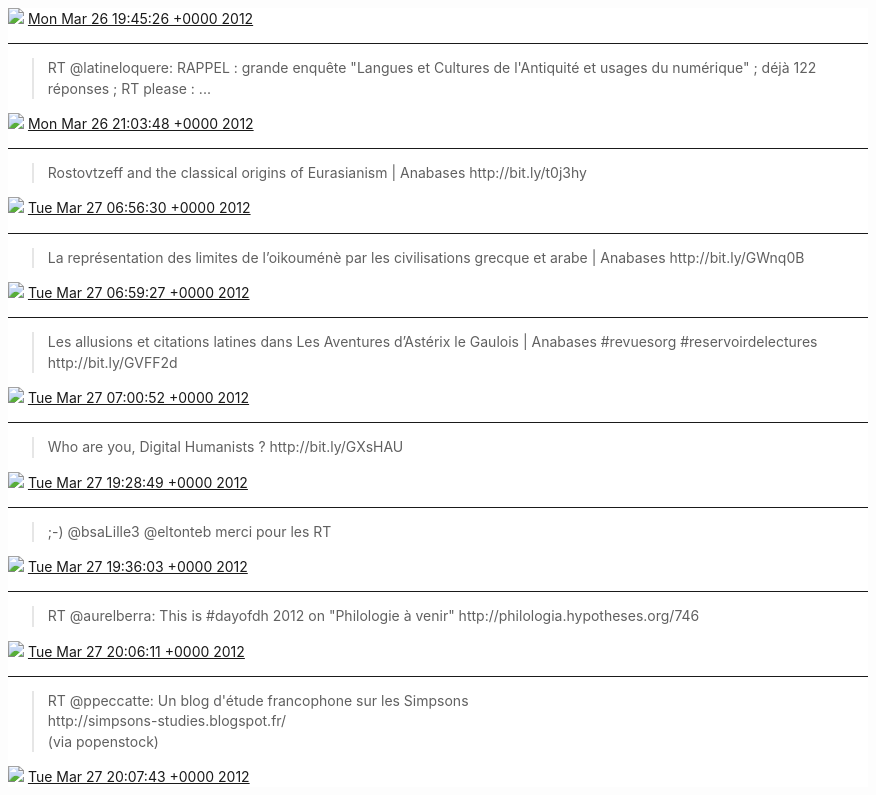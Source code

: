 <img src="../../media/tweet.ico" width="12" /> [Mon Mar 26 19:45:26 +0000 2012](https://twitter.com/regisrob/status/184365463692787712)

----

> RT @latineloquere: RAPPEL : grande enquête "Langues et Cultures de l'Antiquité et usages du numérique" ; déjà 122 réponses ; RT please : \.\.\.

<img src="../../media/tweet.ico" width="12" /> [Mon Mar 26 21:03:48 +0000 2012](https://twitter.com/regisrob/status/184385183770886145)

----

> Rostovtzeff and the classical origins of Eurasianism \| Anabases http://bit\.ly/t0j3hy

<img src="../../media/tweet.ico" width="12" /> [Tue Mar 27 06:56:30 +0000 2012](https://twitter.com/regisrob/status/184534342045929472)

----

> La représentation des limites de l’oikouménè par les civilisations grecque et arabe \| Anabases http://bit\.ly/GWnq0B

<img src="../../media/tweet.ico" width="12" /> [Tue Mar 27 06:59:27 +0000 2012](https://twitter.com/regisrob/status/184535085549240320)

----

> Les allusions et citations latines dans Les Aventures d’Astérix le Gaulois \| Anabases \#revuesorg \#reservoirdelectures http://bit\.ly/GVFF2d

<img src="../../media/tweet.ico" width="12" /> [Tue Mar 27 07:00:52 +0000 2012](https://twitter.com/regisrob/status/184535442836819968)

----

> Who are you, Digital Humanists ? http://bit\.ly/GXsHAU

<img src="../../media/tweet.ico" width="12" /> [Tue Mar 27 19:28:49 +0000 2012](https://twitter.com/regisrob/status/184723671565348864)

----

> ;\-\) @bsaLille3 @eltonteb merci pour les RT

<img src="../../media/tweet.ico" width="12" /> [Tue Mar 27 19:36:03 +0000 2012](https://twitter.com/regisrob/status/184725491247353857)

----

> RT @aurelberra: This is \#dayofdh 2012 on "Philologie à venir" http://philologia\.hypotheses\.org/746

<img src="../../media/tweet.ico" width="12" /> [Tue Mar 27 20:06:11 +0000 2012](https://twitter.com/regisrob/status/184733071906570240)

----

> RT @ppeccatte: Un blog d'étude francophone sur les Simpsons  
> http://simpsons\-studies\.blogspot\.fr/  
> \(via popenstock\)

<img src="../../media/tweet.ico" width="12" /> [Tue Mar 27 20:07:43 +0000 2012](https://twitter.com/regisrob/status/184733458596241409)
